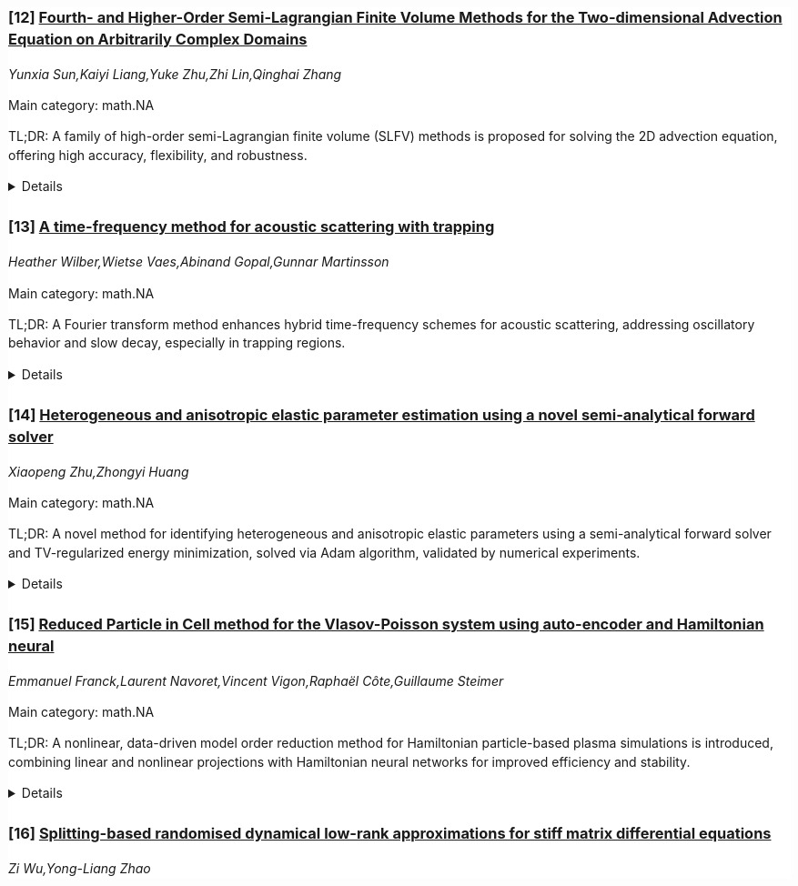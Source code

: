 ### [12] [Fourth- and Higher-Order Semi-Lagrangian Finite Volume Methods for the Two-dimensional Advection Equation on Arbitrarily Complex Domains](https://arxiv.org/abs/2506.15142)
*Yunxia Sun,Kaiyi Liang,Yuke Zhu,Zhi Lin,Qinghai Zhang*

Main category: math.NA

TL;DR: A family of high-order semi-Lagrangian finite volume (SLFV) methods is proposed for solving the 2D advection equation, offering high accuracy, flexibility, and robustness.


<details><summary>Details</summary></details>


### [13] [A time-frequency method for acoustic scattering with trapping](https://arxiv.org/abs/2506.15165)
*Heather Wilber,Wietse Vaes,Abinand Gopal,Gunnar Martinsson*

Main category: math.NA

TL;DR: A Fourier transform method enhances hybrid time-frequency schemes for acoustic scattering, addressing oscillatory behavior and slow decay, especially in trapping regions.


<details><summary>Details</summary></details>


### [14] [Heterogeneous and anisotropic elastic parameter estimation using a novel semi-analytical forward solver](https://arxiv.org/abs/2506.15185)
*Xiaopeng Zhu,Zhongyi Huang*

Main category: math.NA

TL;DR: A novel method for identifying heterogeneous and anisotropic elastic parameters using a semi-analytical forward solver and TV-regularized energy minimization, solved via Adam algorithm, validated by numerical experiments.


<details><summary>Details</summary></details>


### [15] [Reduced Particle in Cell method for the Vlasov-Poisson system using auto-encoder and Hamiltonian neural](https://arxiv.org/abs/2506.15203)
*Emmanuel Franck,Laurent Navoret,Vincent Vigon,Raphaël Côte,Guillaume Steimer*

Main category: math.NA

TL;DR: A nonlinear, data-driven model order reduction method for Hamiltonian particle-based plasma simulations is introduced, combining linear and nonlinear projections with Hamiltonian neural networks for improved efficiency and stability.


<details><summary>Details</summary></details>


### [16] [Splitting-based randomised dynamical low-rank approximations for stiff matrix differential equations](https://arxiv.org/abs/2506.15259)
*Zi Wu,Yong-Liang Zhao*
